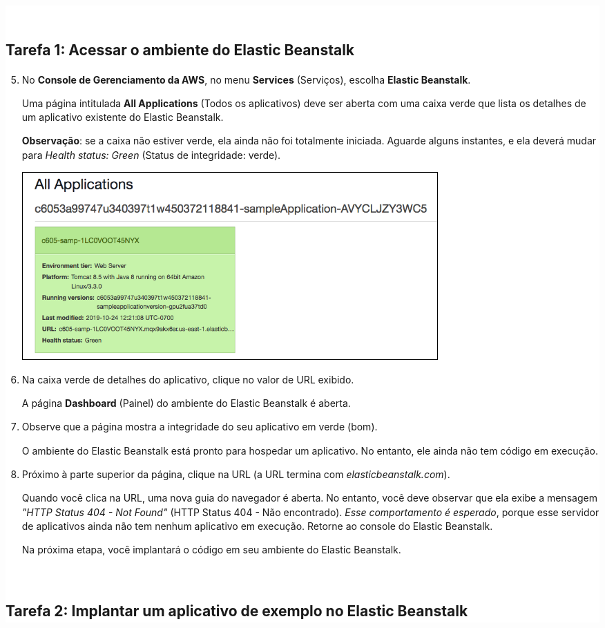 &nbsp;
&nbsp;
## Tarefa 1: Acessar o ambiente do Elastic Beanstalk

5. No **Console de Gerenciamento da AWS**, no menu **Services** (Serviços), escolha **Elastic Beanstalk**.

   Uma página intitulada **All Applications** (Todos os aplicativos) deve ser aberta com uma caixa verde que lista os detalhes de um aplicativo existente do Elastic Beanstalk.

   **Observação**: se a caixa não estiver verde, ela ainda não foi totalmente iniciada. Aguarde alguns instantes, e ela deverá mudar para *Health status: Green* (Status de integridade: verde).

   <img src="images/application.png" alt="elastic-beanstalk-app" width="600" style="border:1px solid black">

6. Na caixa verde de detalhes do aplicativo, clique no valor de URL exibido.

   A página **Dashboard** (Painel) do ambiente do Elastic Beanstalk é aberta.

7. Observe que a página mostra a integridade do seu aplicativo em verde (bom).

   O ambiente do Elastic Beanstalk está pronto para hospedar um aplicativo. No entanto, ele ainda não tem código em execução.

8. Próximo à parte superior da página, clique na URL (a URL termina com *elasticbeanstalk.com*).

   Quando você clica na URL, uma nova guia do navegador é aberta. No entanto, você deve observar que ela exibe a mensagem *"HTTP Status 404 - Not Found"* (HTTP Status 404 - Não encontrado). *Esse comportamento é esperado*, porque esse servidor de aplicativos ainda não tem nenhum aplicativo em execução. Retorne ao console do Elastic Beanstalk.

   Na próxima etapa, você implantará o código em seu ambiente do Elastic Beanstalk.

&nbsp;
&nbsp;
## Tarefa 2: Implantar um aplicativo de exemplo no Elastic Beanstalk
